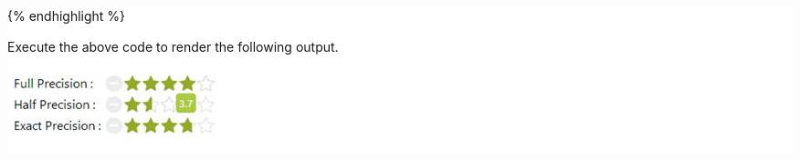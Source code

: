 {% endhighlight %}

Execute the above code to render the following output.

![Getting-Started_images5](Getting-Started_images/Getting-Started_img5.png)
